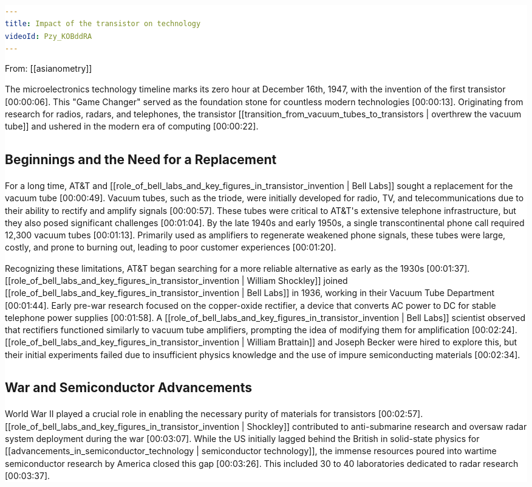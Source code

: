 ```yaml
---
title: Impact of the transistor on technology
videoId: Pzy_KOBddRA
---
```


From: [[asianometry]] <br/> 

The microelectronics technology timeline marks its zero hour at December 16th, 1947, with the invention of the first transistor <a class="yt-timestamp" data-t="00:00:06">[00:00:06]</a>. This "Game Changer" served as the foundation stone for countless modern technologies <a class="yt-timestamp" data-t="00:00:13">[00:00:13]</a>. Originating from research for radios, radars, and telephones, the transistor [[transition_from_vacuum_tubes_to_transistors | overthrew the vacuum tube]] and ushered in the modern era of computing <a class="yt-timestamp" data-t="00:00:22">[00:00:22]</a>.

## Beginnings and the Need for a Replacement

For a long time, AT&T and [[role_of_bell_labs_and_key_figures_in_transistor_invention | Bell Labs]] sought a replacement for the vacuum tube <a class="yt-timestamp" data-t="00:00:49">[00:00:49]</a>. Vacuum tubes, such as the triode, were initially developed for radio, TV, and telecommunications due to their ability to rectify and amplify signals <a class="yt-timestamp" data-t="00:00:57">[00:00:57]</a>. These tubes were critical to AT&T's extensive telephone infrastructure, but they also posed significant challenges <a class="yt-timestamp" data-t="00:01:04">[00:01:04]</a>. By the late 1940s and early 1950s, a single transcontinental phone call required 12,300 vacuum tubes <a class="yt-timestamp" data-t="00:01:13">[00:01:13]</a>. Primarily used as amplifiers to regenerate weakened phone signals, these tubes were large, costly, and prone to burning out, leading to poor customer experiences <a class="yt-timestamp" data-t="00:01:20">[00:01:20]</a>.

Recognizing these limitations, AT&T began searching for a more reliable alternative as early as the 1930s <a class="yt-timestamp" data-t="00:01:37">[00:01:37]</a>. [[role_of_bell_labs_and_key_figures_in_transistor_invention | William Shockley]] joined [[role_of_bell_labs_and_key_figures_in_transistor_invention | Bell Labs]] in 1936, working in their Vacuum Tube Department <a class="yt-timestamp" data-t="00:01:44">[00:01:44]</a>. Early pre-war research focused on the copper-oxide rectifier, a device that converts AC power to DC for stable telephone power supplies <a class="yt-timestamp" data-t="00:01:58">[00:01:58]</a>. A [[role_of_bell_labs_and_key_figures_in_transistor_invention | Bell Labs]] scientist observed that rectifiers functioned similarly to vacuum tube amplifiers, prompting the idea of modifying them for amplification <a class="yt-timestamp" data-t="00:02:24">[00:02:24]</a>. [[role_of_bell_labs_and_key_figures_in_transistor_invention | William Brattain]] and Joseph Becker were hired to explore this, but their initial experiments failed due to insufficient physics knowledge and the use of impure semiconducting materials <a class="yt-timestamp" data-t="00:02:34">[00:02:34]</a>.

## War and Semiconductor Advancements

World War II played a crucial role in enabling the necessary purity of materials for transistors <a class="yt-timestamp" data-t="00:02:57">[00:02:57]</a>. [[role_of_bell_labs_and_key_figures_in_transistor_invention | Shockley]] contributed to anti-submarine research and oversaw radar system deployment during the war <a class="yt-timestamp" data-t="00:03:07">[00:03:07]</a>. While the US initially lagged behind the British in solid-state physics for [[advancements_in_semiconductor_technology | semiconductor technology]], the immense resources poured into wartime semiconductor research by America closed this gap <a class="yt-timestamp" data-t="00:03:26">[00:03:26]</a>. This included 30 to 40 laboratories dedicated to radar research <a class="yt-timestamp" data-t="00:03:37">[00:03:37]</a>.
